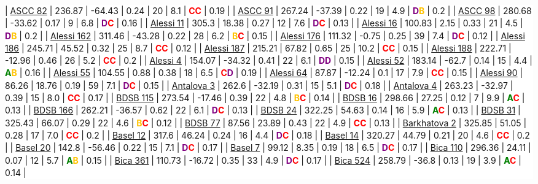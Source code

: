 | [ASCC 82](/_clusters/ascc82/) | 236.87 | -64.43 | 0.24 | 20 | 8.1 | <span style="color: red; font-weight: bold;">C</span><span style="color: red; font-weight: bold;">C</span> | 0.19  |
| [ASCC 91](/_clusters/ascc91/) | 267.24 | -37.39 | 0.22 | 19 | 4.9 | <span style="color: purple; font-weight: bold;">D</span><span style="color: #FFC300; font-weight: bold;">B</span> | 0.2  |
| [ASCC 98](/_clusters/ascc98/) | 280.68 | -33.62 | 0.17 | 9 | 6.8 | <span style="color: purple; font-weight: bold;">D</span><span style="color: red; font-weight: bold;">C</span> | 0.16  |
| [Alessi 11](/_clusters/alessi11/) | 305.3 | 18.38 | 0.27 | 12 | 7.6 | <span style="color: purple; font-weight: bold;">D</span><span style="color: red; font-weight: bold;">C</span> | 0.13  |
| [Alessi 16](/_clusters/alessi16/) | 100.83 | 2.15 | 0.33 | 21 | 4.5 | <span style="color: purple; font-weight: bold;">D</span><span style="color: #FFC300; font-weight: bold;">B</span> | 0.2  |
| [Alessi 162](/_clusters/alessi162/) | 311.46 | -43.28 | 0.22 | 28 | 6.2 | <span style="color: #FFC300; font-weight: bold;">B</span><span style="color: red; font-weight: bold;">C</span> | 0.15  |
| [Alessi 176](/_clusters/alessi176/) | 111.32 | -0.75 | 0.25 | 39 | 7.4 | <span style="color: purple; font-weight: bold;">D</span><span style="color: red; font-weight: bold;">C</span> | 0.12  |
| [Alessi 186](/_clusters/alessi186/) | 245.71 | 45.52 | 0.32 | 25 | 8.7 | <span style="color: red; font-weight: bold;">C</span><span style="color: red; font-weight: bold;">C</span> | 0.12  |
| [Alessi 187](/_clusters/alessi187/) | 215.21 | 67.82 | 0.65 | 25 | 10.2 | <span style="color: red; font-weight: bold;">C</span><span style="color: red; font-weight: bold;">C</span> | 0.15  |
| [Alessi 188](/_clusters/alessi188/) | 222.71 | -12.96 | 0.46 | 26 | 5.2 | <span style="color: red; font-weight: bold;">C</span><span style="color: red; font-weight: bold;">C</span> | 0.2  |
| [Alessi 4](/_clusters/alessi4/) | 154.07 | -34.32 | 0.41 | 22 | 6.1 | <span style="color: purple; font-weight: bold;">D</span><span style="color: purple; font-weight: bold;">D</span> | 0.15  |
| [Alessi 52](/_clusters/alessi52/) | 183.14 | -62.7 | 0.14 | 15 | 4.4 | <span style="color: green; font-weight: bold;">A</span><span style="color: #FFC300; font-weight: bold;">B</span> | 0.16  |
| [Alessi 55](/_clusters/alessi55/) | 104.55 | 0.88 | 0.38 | 18 | 6.5 | <span style="color: red; font-weight: bold;">C</span><span style="color: purple; font-weight: bold;">D</span> | 0.19  |
| [Alessi 64](/_clusters/alessi64/) | 87.87 | -12.24 | 0.1 | 17 | 7.9 | <span style="color: red; font-weight: bold;">C</span><span style="color: red; font-weight: bold;">C</span> | 0.15  |
| [Alessi 90](/_clusters/alessi90/) | 86.26 | 18.76 | 0.19 | 59 | 7.1 | <span style="color: purple; font-weight: bold;">D</span><span style="color: red; font-weight: bold;">C</span> | 0.15  |
| [Antalova 3](/_clusters/antalova3/) | 262.6 | -32.19 | 0.31 | 15 | 5.1 | <span style="color: purple; font-weight: bold;">D</span><span style="color: red; font-weight: bold;">C</span> | 0.18  |
| [Antalova 4](/_clusters/antalova4/) | 263.23 | -32.97 | 0.39 | 15 | 8.0 | <span style="color: red; font-weight: bold;">C</span><span style="color: red; font-weight: bold;">C</span> | 0.17  |
| [BDSB 115](/_clusters/bdsb115/) | 273.54 | -17.46 | 0.39 | 22 | 4.8 | <span style="color: #FFC300; font-weight: bold;">B</span><span style="color: red; font-weight: bold;">C</span> | 0.14  |
| [BDSB 16](/_clusters/bdsb16/) | 298.66 | 27.25 | 0.12 | 7 | 9.9 | <span style="color: green; font-weight: bold;">A</span><span style="color: red; font-weight: bold;">C</span> | 0.13  |
| [BDSB 166](/_clusters/bdsb166/) | 262.21 | -36.57 | 0.62 | 22 | 6.1 | <span style="color: purple; font-weight: bold;">D</span><span style="color: red; font-weight: bold;">C</span> | 0.13  |
| [BDSB 24](/_clusters/bdsb24/) | 322.25 | 54.63 | 0.14 | 16 | 5.9 | <span style="color: green; font-weight: bold;">A</span><span style="color: red; font-weight: bold;">C</span> | 0.13  |
| [BDSB 31](/_clusters/bdsb31/) | 325.43 | 66.07 | 0.29 | 22 | 4.6 | <span style="color: #FFC300; font-weight: bold;">B</span><span style="color: red; font-weight: bold;">C</span> | 0.12  |
| [BDSB 77](/_clusters/bdsb77/) | 87.56 | 23.89 | 0.43 | 22 | 4.9 | <span style="color: red; font-weight: bold;">C</span><span style="color: red; font-weight: bold;">C</span> | 0.13  |
| [Barkhatova 2](/_clusters/barkhatova2/) | 325.85 | 51.05 | 0.28 | 17 | 7.0 | <span style="color: red; font-weight: bold;">C</span><span style="color: red; font-weight: bold;">C</span> | 0.2  |
| [Basel 12](/_clusters/basel12/) | 317.6 | 46.24 | 0.24 | 16 | 4.4 | <span style="color: purple; font-weight: bold;">D</span><span style="color: red; font-weight: bold;">C</span> | 0.18  |
| [Basel 14](/_clusters/basel14/) | 320.27 | 44.79 | 0.21 | 20 | 4.6 | <span style="color: red; font-weight: bold;">C</span><span style="color: red; font-weight: bold;">C</span> | 0.2  |
| [Basel 20](/_clusters/basel20/) | 142.8 | -56.46 | 0.22 | 15 | 7.1 | <span style="color: purple; font-weight: bold;">D</span><span style="color: red; font-weight: bold;">C</span> | 0.17  |
| [Basel 7](/_clusters/basel7/) | 99.12 | 8.35 | 0.19 | 18 | 6.5 | <span style="color: purple; font-weight: bold;">D</span><span style="color: red; font-weight: bold;">C</span> | 0.17  |
| [Bica 110](/_clusters/bica110/) | 296.36 | 24.11 | 0.07 | 12 | 5.7 | <span style="color: green; font-weight: bold;">A</span><span style="color: #FFC300; font-weight: bold;">B</span> | 0.15  |
| [Bica 361](/_clusters/bica361/) | 110.73 | -16.72 | 0.35 | 33 | 4.9 | <span style="color: purple; font-weight: bold;">D</span><span style="color: red; font-weight: bold;">C</span> | 0.17  |
| [Bica 524](/_clusters/bica524/) | 258.79 | -36.8 | 0.13 | 19 | 3.9 | <span style="color: green; font-weight: bold;">A</span><span style="color: red; font-weight: bold;">C</span> | 0.14  |
